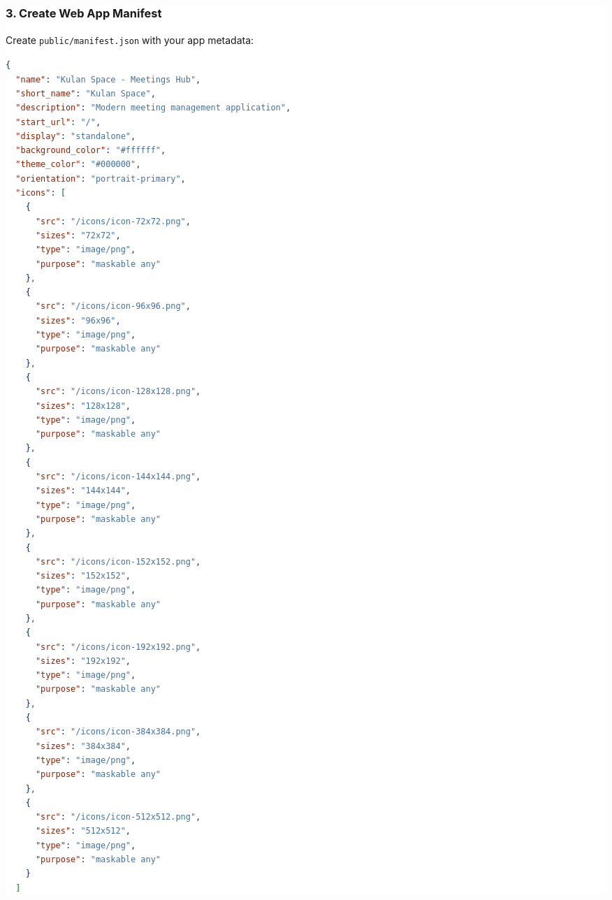 ### 3. Create Web App Manifest

Create `public/manifest.json` with your app metadata:

```json
{
  "name": "Kulan Space - Meetings Hub",
  "short_name": "Kulan Space",
  "description": "Modern meeting management application",
  "start_url": "/",
  "display": "standalone",
  "background_color": "#ffffff",
  "theme_color": "#000000",
  "orientation": "portrait-primary",
  "icons": [
    {
      "src": "/icons/icon-72x72.png",
      "sizes": "72x72",
      "type": "image/png",
      "purpose": "maskable any"
    },
    {
      "src": "/icons/icon-96x96.png",
      "sizes": "96x96",
      "type": "image/png",
      "purpose": "maskable any"
    },
    {
      "src": "/icons/icon-128x128.png",
      "sizes": "128x128",
      "type": "image/png",
      "purpose": "maskable any"
    },
    {
      "src": "/icons/icon-144x144.png",
      "sizes": "144x144",
      "type": "image/png",
      "purpose": "maskable any"
    },
    {
      "src": "/icons/icon-152x152.png",
      "sizes": "152x152",
      "type": "image/png",
      "purpose": "maskable any"
    },
    {
      "src": "/icons/icon-192x192.png",
      "sizes": "192x192",
      "type": "image/png",
      "purpose": "maskable any"
    },
    {
      "src": "/icons/icon-384x384.png",
      "sizes": "384x384",
      "type": "image/png",
      "purpose": "maskable any"
    },
    {
      "src": "/icons/icon-512x512.png",
      "sizes": "512x512",
      "type": "image/png",
      "purpose": "maskable any"
    }
  ]
```